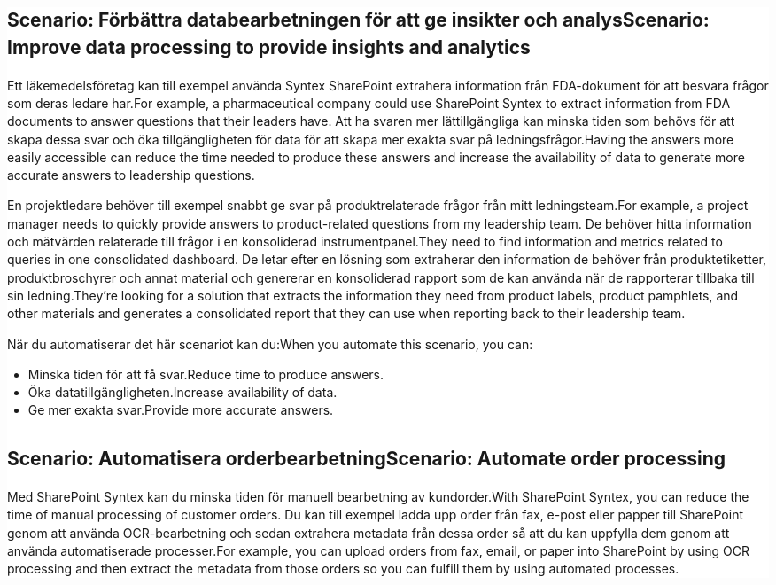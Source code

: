 ## <a name="scenario-improve-data-processing-to-provide-insights-and-analytics"></a><span data-ttu-id="e2d87-165">Scenario: Förbättra databearbetningen för att ge insikter och analys</span><span class="sxs-lookup"><span data-stu-id="e2d87-165">Scenario: Improve data processing to provide insights and analytics</span></span>

<span data-ttu-id="e2d87-166">Ett läkemedelsföretag kan till exempel använda Syntex SharePoint extrahera information från FDA-dokument för att besvara frågor som deras ledare har.</span><span class="sxs-lookup"><span data-stu-id="e2d87-166">For example, a pharmaceutical company could use SharePoint Syntex to extract information from FDA documents to answer questions that their leaders have.</span></span> <span data-ttu-id="e2d87-167">Att ha svaren mer lättillgängliga kan minska tiden som behövs för att skapa dessa svar och öka tillgängligheten för data för att skapa mer exakta svar på ledningsfrågor.</span><span class="sxs-lookup"><span data-stu-id="e2d87-167">Having the answers more easily accessible can reduce the time needed to produce these answers and increase the availability of data to generate more accurate answers to leadership questions.</span></span>

<span data-ttu-id="e2d87-168">En projektledare behöver till exempel snabbt ge svar på produktrelaterade frågor från mitt ledningsteam.</span><span class="sxs-lookup"><span data-stu-id="e2d87-168">For example, a project manager needs to quickly provide answers to product-related questions from my leadership team.</span></span> <span data-ttu-id="e2d87-169">De behöver hitta information och mätvärden relaterade till frågor i en konsoliderad instrumentpanel.</span><span class="sxs-lookup"><span data-stu-id="e2d87-169">They need to find information and metrics related to queries in one consolidated dashboard.</span></span> <span data-ttu-id="e2d87-170">De letar efter en lösning som extraherar den information de behöver från produktetiketter, produktbroschyrer och annat material och genererar en konsoliderad rapport som de kan använda när de rapporterar tillbaka till sin ledning.</span><span class="sxs-lookup"><span data-stu-id="e2d87-170">They’re looking for a solution that extracts the information they need from product labels, product pamphlets, and other materials and generates a consolidated report that they can use when reporting back to their leadership team.</span></span>

<span data-ttu-id="e2d87-171">När du automatiserar det här scenariot kan du:</span><span class="sxs-lookup"><span data-stu-id="e2d87-171">When you automate this scenario, you can:</span></span>

- <span data-ttu-id="e2d87-172">Minska tiden för att få svar.</span><span class="sxs-lookup"><span data-stu-id="e2d87-172">Reduce time to produce answers.</span></span>
- <span data-ttu-id="e2d87-173">Öka datatillgängligheten.</span><span class="sxs-lookup"><span data-stu-id="e2d87-173">Increase availability of data.</span></span>
- <span data-ttu-id="e2d87-174">Ge mer exakta svar.</span><span class="sxs-lookup"><span data-stu-id="e2d87-174">Provide more accurate answers.</span></span>

## <a name="scenario-automate-order-processing"></a><span data-ttu-id="e2d87-175">Scenario: Automatisera orderbearbetning</span><span class="sxs-lookup"><span data-stu-id="e2d87-175">Scenario: Automate order processing</span></span>

<span data-ttu-id="e2d87-176">Med SharePoint Syntex kan du minska tiden för manuell bearbetning av kundorder.</span><span class="sxs-lookup"><span data-stu-id="e2d87-176">With SharePoint Syntex, you can reduce the time of manual processing of customer orders.</span></span> <span data-ttu-id="e2d87-177">Du kan till exempel ladda upp order från fax, e-post eller papper till SharePoint genom att använda OCR-bearbetning och sedan extrahera metadata från dessa order så att du kan uppfylla dem genom att använda automatiserade processer.</span><span class="sxs-lookup"><span data-stu-id="e2d87-177">For example, you can upload orders from fax, email, or paper into SharePoint by using OCR processing and then extract the metadata from those orders so you can fulfill them by using automated processes.</span></span>
